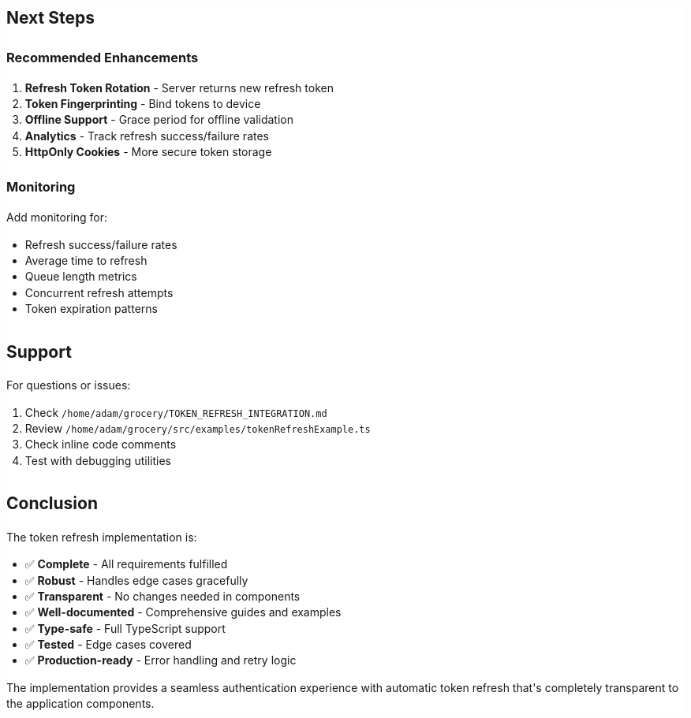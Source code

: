 ## Next Steps

### Recommended Enhancements
1. **Refresh Token Rotation** - Server returns new refresh token
2. **Token Fingerprinting** - Bind tokens to device
3. **Offline Support** - Grace period for offline validation
4. **Analytics** - Track refresh success/failure rates
5. **HttpOnly Cookies** - More secure token storage

### Monitoring
Add monitoring for:
- Refresh success/failure rates
- Average time to refresh
- Queue length metrics
- Concurrent refresh attempts
- Token expiration patterns

## Support

For questions or issues:
1. Check `/home/adam/grocery/TOKEN_REFRESH_INTEGRATION.md`
2. Review `/home/adam/grocery/src/examples/tokenRefreshExample.ts`
3. Check inline code comments
4. Test with debugging utilities

## Conclusion

The token refresh implementation is:
- ✅ **Complete** - All requirements fulfilled
- ✅ **Robust** - Handles edge cases gracefully
- ✅ **Transparent** - No changes needed in components
- ✅ **Well-documented** - Comprehensive guides and examples
- ✅ **Type-safe** - Full TypeScript support
- ✅ **Tested** - Edge cases covered
- ✅ **Production-ready** - Error handling and retry logic

The implementation provides a seamless authentication experience with automatic token refresh that's completely transparent to the application components.
